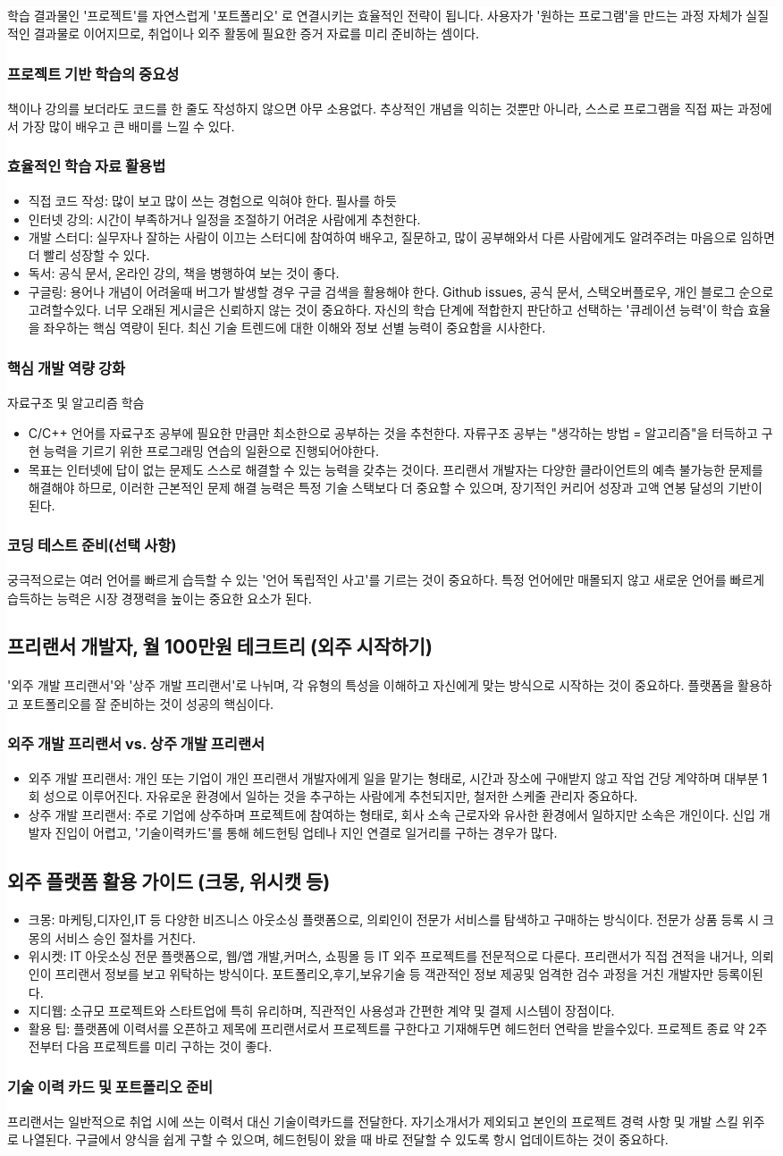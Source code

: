 학습 결과물인 '프로젝트'를 자연스럽게 '포트폴리오' 로 연결시키는 효율적인 전략이 됩니다. 사용자가 '원하는 프로그램'을 만드는 과정 자체가 실질적인 결과물로 이어지므로, 취업이나 외주 활동에 필요한 증거 자료를 미리 준비하는 셈이다.

### **프로젝트 기반 학습의 중요성**
책이나 강의를 보더라도 코드를 한 줄도 작성하지 않으면 아무 소용없다. 추상적인 개념을 익히는 것뿐만 아니라, 스스로 프로그램을 직접 짜는 과정에서 가장 많이 배우고 큰 배미를 느낄 수 있다.

### 효율적인 학습 자료 활용법
- 직접 코드 작성: 많이 보고 많이 쓰는 경험으로 익혀야 한다. 필사를 하듯
- 인터넷 강의: 시간이 부족하거나 일정을 조절하기 어려운 사람에게 추천한다.
- 개발 스터디: 실무자나 잘하는 사람이 이끄는 스터디에 참여하여 배우고, 질문하고, 많이 공부해와서 다른 사람에게도 알려주려는 마음으로 임하면 더 빨리 성장할 수 있다.
- 독서: 공식 문서, 온라인 강의, 책을 병행하여 보는 것이 좋다.
- 구글링: 용어나 개념이 어려울때 버그가 발생할 경우 구글 검색을 활용해야 한다. Github issues, 공식 문서, 스택오버플로우, 개인 블로그 순으로 고려할수있다. 너무 오래된 게시글은 신뢰하지 않는 것이 중요하다.
자신의 학습 단계에 적합한지 판단하고 선택하는 '큐레이션 능력'이 학습 효율을 좌우하는 핵심 역량이 된다. 최신 기술 트렌드에 대한 이해와 정보 선별 능력이 중요함을 시사한다.

### **핵심 개발 역량 강화**
자료구조 및 알고리즘 학슴
- C/C++ 언어를 자료구조 공부에 필요한 만큼만 최소한으로 공부하는 것을 추천한다. 자류구조 공부는 "생각하는 방법 = 알고리즘"을 터득하고 구현 능력을 기르기 위한 프로그래밍 연습의 일환으로 진행되어야한다.
- 목표는 인터넷에 답이 없는 문제도 스스로 해결할 수 있는 능력을 갖추는 것이다. 프리랜서 개발자는 다양한 클라이언트의 예측 불가능한 문제를 해결해야 하므로, 이러한 근본적인 문제 해결 능력은 특정 기술 스택보다 더 중요할 수 있으며, 장기적인 커리어 성장과 고액 연봉 달성의 기반이 된다.

### **코딩 테스트 준비(선택 사항)**
궁극적으로는 여러 언어를 빠르게 습득할 수 있는 '언어 독립적인 사고'를 기르는 것이 중요하다. 특정 언어에만 매몰되지 않고 새로운 언어를 빠르게 습득하는 능력은 시장 경쟁력을 높이는 중요한 요소가 된다.

## 프리랜서 개발자, 월 100만원 테크트리 (외주 시작하기)
'외주 개발 프리랜서'와 '상주 개발 프리랜서'로 나뉘며, 각 유형의 특성을 이해하고 자신에게 맞는 방식으로 시작하는 것이 중요하다. 플랫폼을 활용하고 포트폴리오를 잘 준비하는 것이 성공의 핵심이다.

### **외주 개발 프리랜서 vs. 상주 개발 프리랜서**
- 외주 개발 프리랜서: 개인 또는 기업이 개인 프리랜서 개발자에게 일을 맡기는 형태로, 시간과 장소에 구애받지 않고 작업 건당 계약하며 대부분 1회 성으로 이루어진다. 자유로운 환경에서 일하는 것을 추구하는 사람에게 추천되지만, 철저한 스케줄 관리자 중요하다.
- 상주 개발 프리랜서: 주로 기업에 상주하며 프로젝트에 참여하는 형태로, 회사 소속 근로자와 유사한 환경에서 일하지만 소속은 개인이다. 신입 개발자 진입이 어렵고, '기술이력카드'를 통해 헤드헌팅 업테나 지인 연결로 일거리를 구하는 경우가 많다.

## 외주 플랫폼 활용 가이드 (크몽, 위시캣 등)
- 크몽: 마케팅,디자인,IT 등 다양한 비즈니스 아웃소싱 플랫폼으로, 의뢰인이 전문가 서비스를 탐색하고 구매하는 방식이다. 전문가 상품 등록 시 크몽의 서비스 승인 절차를 거친다.
- 위시켓: IT 아웃소싱 전문 플랫폼으로, 웹/앱 개발,커머스, 쇼핑몰 등 IT 외주 프로젝트를 전문적으로 다룬다. 프리랜서가 직접 견적을 내거나, 의뢰인이 프리랜서 정보를 보고 위탁하는 방식이다. 포트폴리오,후기,보유기술 등 객관적인 정보 제공및 엄격한 검수 과정을 거친 개발자만 등록이된다.
- 지디웹: 소규모 프로젝트와 스타트업에 특히 유리하며, 직관적인 사용성과 간편한 계약 및 결제 시스템이 장점이다.
- 활용 팁: 플랫폼에 이력서를 오픈하고 제목에 프리랜서로서 프로젝트를 구한다고 기재해두면 헤드헌터 연락을 받을수있다. 프로젝트 종료 약 2주전부터 다음 프로젝트를 미리 구하는 것이 좋다.

### **기술 이력 카드 및 포트폴리오 준비**
프리랜서는 일반적으로 취업 시에 쓰는 이력서 대신 기술이력카드를 전달한다. 자기소개서가 제외되고 본인의 프로젝트 경력 사항 및 개발 스킬 위주로 나열된다. 구글에서 양식을 쉽게 구할 수 있으며, 헤드헌팅이 왔을 때 바로 전달할 수 있도록 항시 업데이트하는 것이 중요하다.
